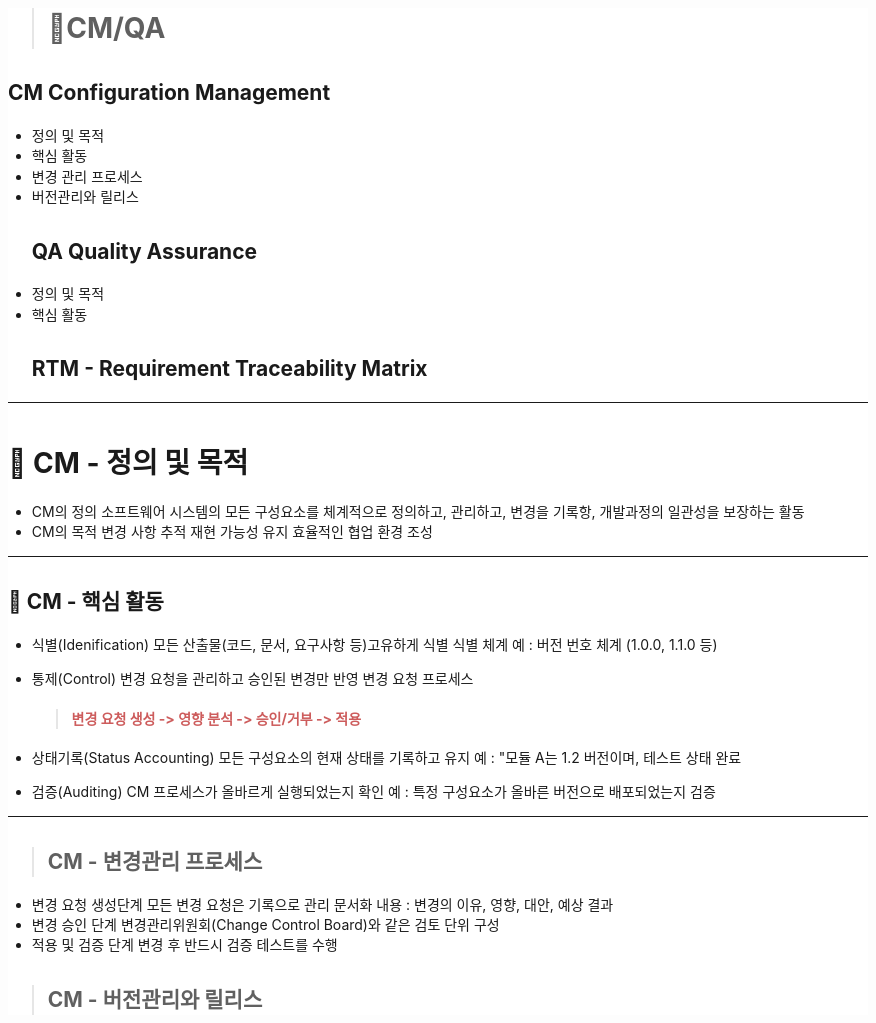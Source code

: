 <blockquote>
<h1 id="📌cmqa">📌CM/QA</h1>
</blockquote>
<h2 id="cm-configuration-management">CM Configuration Management</h2>
<ul>
<li>정의 및 목적</li>
<li>핵심 활동</li>
<li>변경 관리 프로세스</li>
<li>버전관리와 릴리스<h2 id="qa-quality-assurance">QA Quality Assurance</h2>
</li>
<li>정의 및 목적</li>
<li>핵심 활동<h2 id="rtm---requirement-traceability-matrix">RTM - Requirement Traceability Matrix</h2>
</li>
</ul>
<hr />
<h1 id="📌-cm---정의-및-목적">📌 CM - 정의 및 목적</h1>
<ul>
<li>CM의 정의
소프트웨어 시스템의 모든 구성요소를 체계적으로 정의하고, 관리하고, 변경을 기록항, 개발과정의 일관성을 보장하는 활동</li>
<li>CM의 목적
변경 사항 추적
재현 가능성 유지
효율적인 협업 환경 조성</li>
</ul>
<hr />
<h2 id="📌-cm---핵심-활동">📌 CM - 핵심 활동</h2>
<ul>
<li><p>식별(Idenification)
모든 산출물(코드, 문서, 요구사항 등)고유하게 식별
식별 체계 예 : 버전 번호 체계 (1.0.0, 1.1.0 등)</p>
</li>
<li><p>통제(Control)
변경 요청을 관리하고 승인된 변경만 반영
변경 요청 프로세스</p>
<blockquote>
<h4 id="span-stylecolorindianred변경-요청-생성---영향-분석---승인거부---적용span"><span style="color: indianred;">변경 요청 생성 -&gt; 영향 분석 -&gt; 승인/거부 -&gt; 적용</span></h4>
</blockquote>
</li>
<li><p>상태기록(Status Accounting)
모든 구성요소의 현재 상태를 기록하고 유지
예 : "모듈 A는 1.2 버전이며, 테스트 상태 완료</p>
</li>
<li><p>검증(Auditing)
CM 프로세스가 올바르게 실행되었는지 확인
예 : 특정 구성요소가 올바른 버전으로 배포되었는지 검증</p>
</li>
</ul>
<hr />
<blockquote>
<h2 id="cm---변경관리-프로세스">CM - 변경관리 프로세스</h2>
</blockquote>
<ul>
<li>변경 요청 생성단계
모든 변경 요청은 기록으로 관리
문서화 내용 : 변경의 이유, 영향, 대안, 예상 결과</li>
<li>변경 승인 단계
변경관리위원회(Change Control Board)와 같은 검토 단위 구성</li>
<li>적용 및 검증 단계
변경 후 반드시 검증 테스트를 수행</li>
</ul>
<blockquote>
<h2 id="cm---버전관리와-릴리스">CM - 버전관리와 릴리스</h2>
</blockquote>